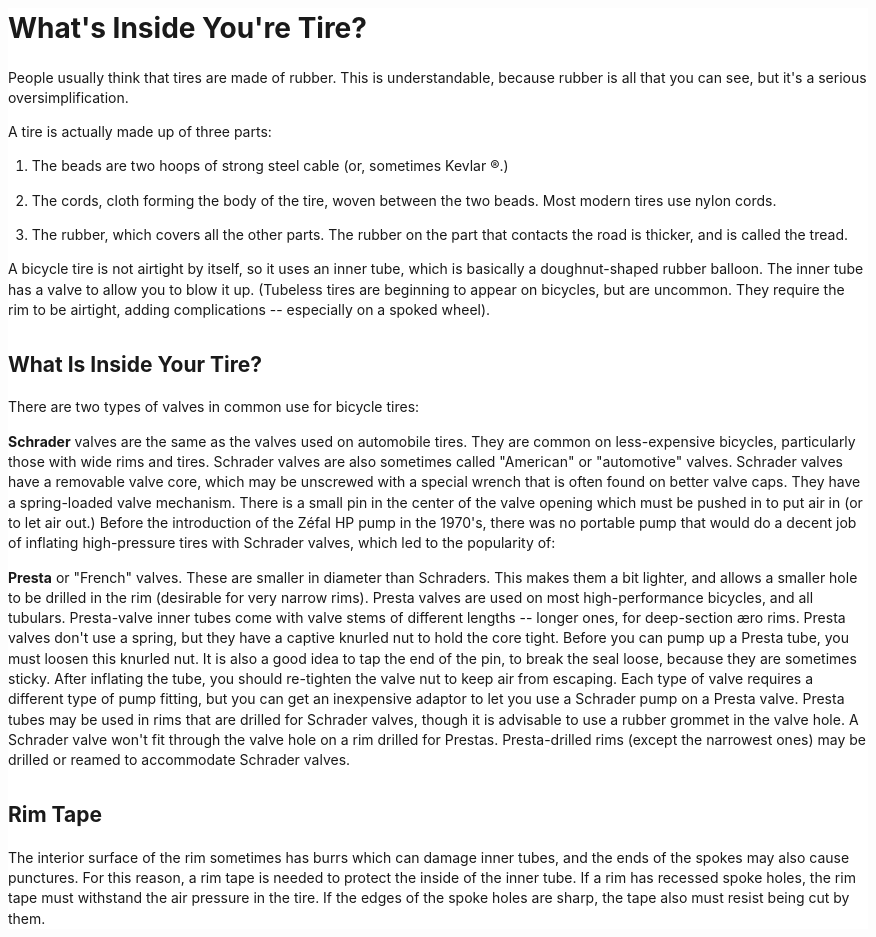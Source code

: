 # What's Inside You're Tire?
People usually think that tires are made of rubber. This is understandable, because rubber is all that you can see, but it's a serious oversimplification.

A tire is actually made up of three parts:

1. The beads are two hoops of strong steel cable (or, sometimes Kevlar ®.)

2. The cords, cloth forming the body of the tire, woven between the two beads. Most modern tires use nylon cords.

3. The rubber, which covers all the other parts. The rubber on the part that contacts the road is thicker, and is called the tread.

A bicycle tire is not airtight by itself, so it uses an inner tube, which is basically a doughnut-shaped rubber balloon. The inner tube has a valve to allow you to blow it up. (Tubeless tires are beginning to appear on bicycles, but are uncommon. They require the rim to be airtight, adding complications -- especially on a spoked wheel).

## What Is Inside Your Tire?
There are two types of valves in common use for bicycle tires:

**Schrader** valves are the same as the valves used on automobile tires. They are common on less-expensive bicycles, particularly those with wide rims and tires. Schrader valves are also sometimes called "American" or "automotive" valves.
Schrader valves have a removable valve core, which may be unscrewed with a special wrench that is often found on better valve caps. They have a spring-loaded valve mechanism. There is a small pin in the center of the valve opening which must be pushed in to put air in (or to let air out.) Before the introduction of the Zéfal HP pump in the 1970's, there was no portable pump that would do a decent job of inflating high-pressure tires with Schrader valves, which led to the popularity of:

**Presta** or "French" valves. These are smaller in diameter than Schraders. This makes them a bit lighter, and allows a smaller hole to be drilled in the rim (desirable for very narrow rims). Presta valves are used on most high-performance bicycles, and all tubulars. Presta-valve inner tubes come with valve stems of different lengths -- longer ones, for deep-section æro rims.
Presta valves don't use a spring, but they have a captive knurled nut to hold the core tight. Before you can pump up a Presta tube, you must loosen this knurled nut. It is also a good idea to tap the end of the pin, to break the seal loose, because they are sometimes sticky. After inflating the tube, you should re-tighten the valve nut to keep air from escaping.
Each type of valve requires a different type of pump fitting, but you can get an inexpensive adaptor to let you use a Schrader pump on a Presta valve.
Presta tubes may be used in rims that are drilled for Schrader valves, though it is advisable to use a rubber grommet in the valve hole. A Schrader valve won't fit through the valve hole on a rim drilled for Prestas. Presta-drilled rims (except the narrowest ones) may be drilled or reamed to accommodate Schrader valves.

## Rim Tape
The interior surface of the rim sometimes has burrs which can damage inner tubes, and the ends of the spokes may also cause punctures. For this reason, a rim tape is needed to protect the inside of the inner tube. If a rim has recessed spoke holes, the rim tape must withstand the air pressure in the tire. If the edges of the spoke holes are sharp, the tape also must resist being cut by them.
